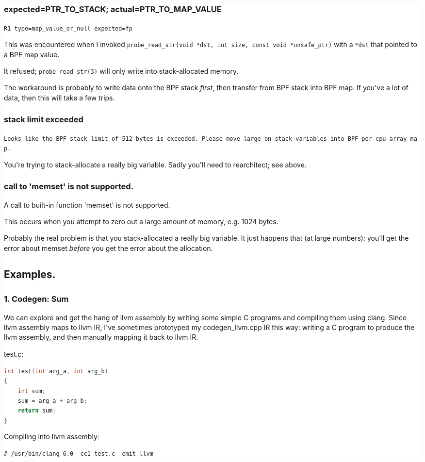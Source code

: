 ### expected=PTR_TO_STACK; actual=PTR_TO_MAP_VALUE

```
R1 type=map_value_or_null expected=fp
```

This was encountered when I invoked `probe_read_str(void *dst, int size, const void *unsafe_ptr)` with a `*dst` that pointed to a BPF map value.

It refused; `probe_read_str(3)` will only write into stack-allocated memory.

The workaround is probably to write data onto the BPF stack _first_, then transfer from BPF stack into BPF map. If you've a lot of data, then this will take a few trips.

### stack limit exceeded

```
Looks like the BPF stack limit of 512 bytes is exceeded. Please move large on stack variables into BPF per-cpu array map.
```

You're trying to stack-allocate a really big variable. Sadly you'll need to rearchitect; see above.

### call to 'memset' is not supported.

A call to built-in function 'memset' is not supported.

This occurs when you attempt to zero out a large amount of memory, e.g. 1024 bytes.

Probably the real problem is that you stack-allocated a really big variable. It just happens that (at large numbers): you'll get the error about memset _before_ you get the error about the allocation.

## Examples.

### 1. Codegen: Sum

We can explore and get the hang of llvm assembly by writing some simple C programs and compiling them using clang. Since llvm assembly maps to llvm IR, I've sometimes prototyped my codegen_llvm.cpp IR this way: writing a C program to produce the llvm assembly, and then manually mapping it back to llvm IR.

test.c:

```C
int test(int arg_a, int arg_b)
{
	int sum;
	sum = arg_a + arg_b;
	return sum;
}
```

Compiling into llvm assembly:

```
# /usr/bin/clang-6.0 -cc1 test.c -emit-llvm
```
